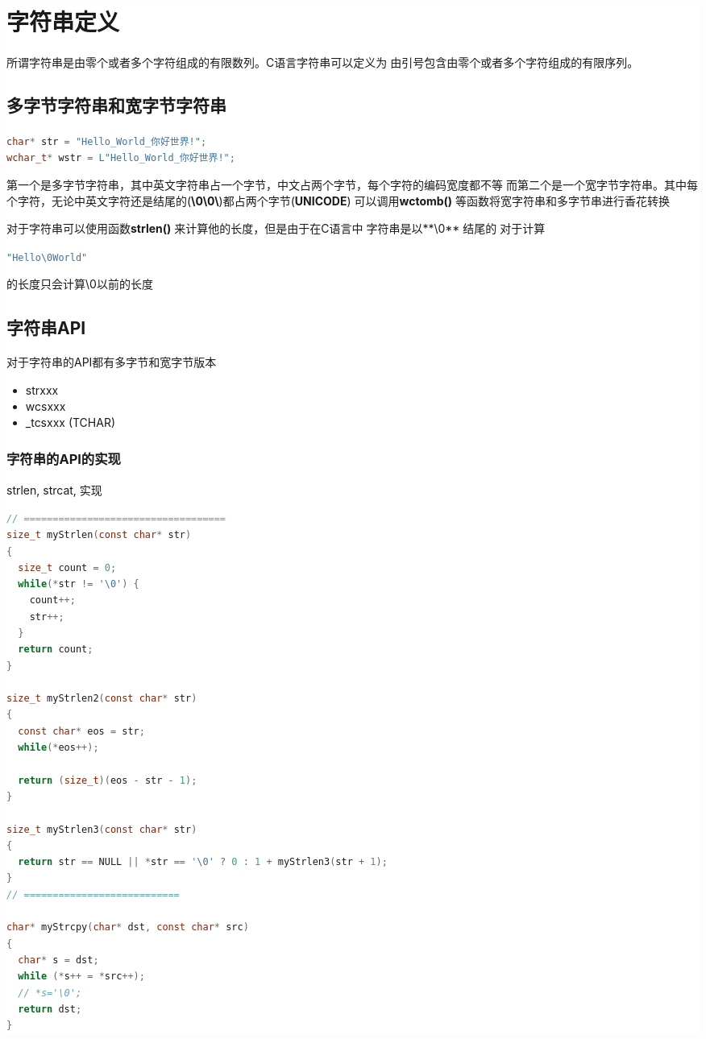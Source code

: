 # 字符串定义
所谓字符串是由零个或者多个字符组成的有限数列。C语言字符串可以定义为
由引号包含由零个或者多个字符组成的有限序列。
## 多字节字符串和宽字节字符串
```c
char* str = "Hello_World_你好世界!";
wchar_t* wstr = L"Hello_World_你好世界!";

```
第一个是多字节字符串，其中英文字符串占一个字节，中文占两个字节，每个字符的编码宽度都不等
而第二个是一个宽字节字符串。其中每个字符，无论中英文字符还是结尾的(**\\0\0\\**)都占两个字节(**UNICODE**)
可以调用**wctomb()** 等函数将宽字符串和多字节串进行香花转换 

对于字符串可以使用函数**strlen()** 来计算他的长度，但是由于在C语言中 字符串是以**\\0** 结尾的
对于计算
```C
"Hello\0World"
```
的长度只会计算\0以前的长度

## 字符串API
对于字符串的API都有多字节和宽字节版本
 + strxxx
 + wcsxxx
 + _tcsxxx   (TCHAR)

### 字符串的API的实现

strlen, strcat,  实现
```c
// ===================================
size_t myStrlen(const char* str)
{
  size_t count = 0;
  while(*str != '\0') {
    count++;
    str++;
  }
  return count;
}

size_t myStrlen2(const char* str)
{
  const char* eos = str;
  while(*eos++);

  return (size_t)(eos - str - 1);
}

size_t myStrlen3(const char* str)
{
  return str == NULL || *str == '\0' ? 0 : 1 + myStrlen3(str + 1);
}
// ===========================

char* myStrcpy(char* dst, const char* src)
{
  char* s = dst;
  while (*s++ = *src++);
  // *s='\0';
  return dst;
}
```